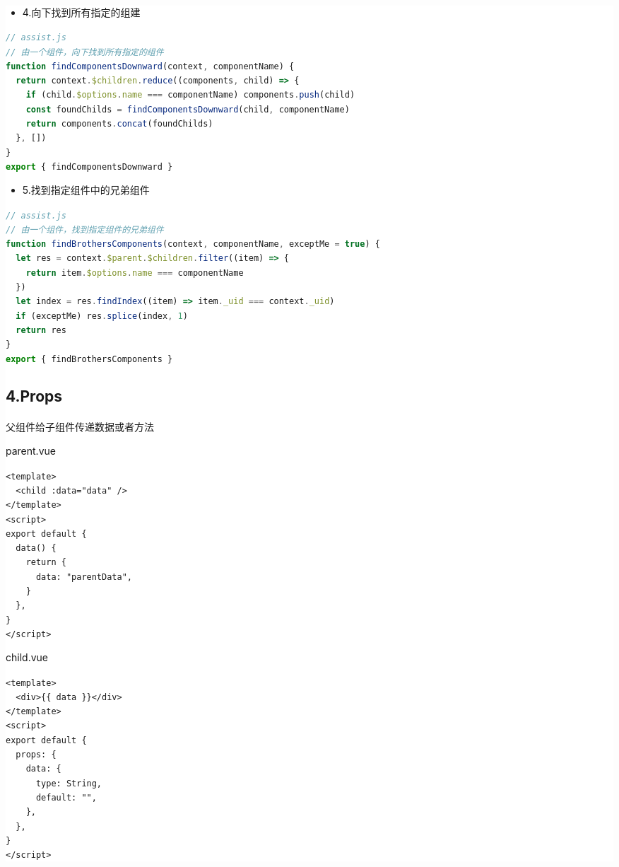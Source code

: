 - 4.向下找到所有指定的组建

```js
// assist.js
// 由一个组件，向下找到所有指定的组件
function findComponentsDownward(context, componentName) {
  return context.$children.reduce((components, child) => {
    if (child.$options.name === componentName) components.push(child)
    const foundChilds = findComponentsDownward(child, componentName)
    return components.concat(foundChilds)
  }, [])
}
export { findComponentsDownward }
```

- 5.找到指定组件中的兄弟组件

```js
// assist.js
// 由一个组件，找到指定组件的兄弟组件
function findBrothersComponents(context, componentName, exceptMe = true) {
  let res = context.$parent.$children.filter((item) => {
    return item.$options.name === componentName
  })
  let index = res.findIndex((item) => item._uid === context._uid)
  if (exceptMe) res.splice(index, 1)
  return res
}
export { findBrothersComponents }
```

## 4.Props

父组件给子组件传递数据或者方法

parent.vue

```vue
<template>
  <child :data="data" />
</template>
<script>
export default {
  data() {
    return {
      data: "parentData",
    }
  },
}
</script>
```

child.vue

```vue
<template>
  <div>{{ data }}</div>
</template>
<script>
export default {
  props: {
    data: {
      type: String,
      default: "",
    },
  },
}
</script>
```